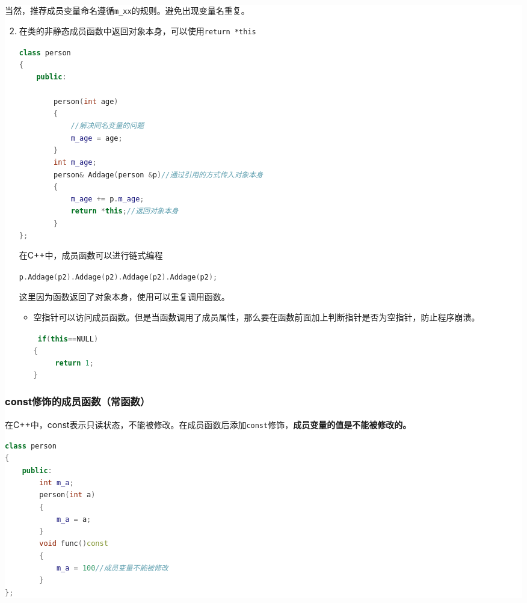    当然，推荐成员变量命名遵循`m_xx`的规则。避免出现变量名重复。

2. 在类的非静态成员函数中返回对象本身，可以使用`return *this`

   ```c++
   class person
   {
       public:
           
           person(int age)
           {
               //解决同名变量的问题
               m_age = age;
           }
           int m_age;
           person& Addage(person &p)//通过引用的方式传入对象本身
           {
               m_age += p.m_age;
               return *this;//返回对象本身
           }
   };
   ```

   在C++中，成员函数可以进行链式编程

   ```c++
   p.Addage(p2).Addage(p2).Addage(p2).Addage(p2);
   ```

   这里因为函数返回了对象本身，使用可以重复调用函数。
   
   - 空指针可以访问成员函数。但是当函数调用了成员属性，那么要在函数前面加上判断指针是否为空指针，防止程序崩溃。
     ```c++
      if(this==NULL)
     {
          return 1;
     }
     ```

### const修饰的成员函数（常函数）

在C++中，const表示只读状态，不能被修改。在成员函数后添加`const`修饰，**成员变量的值是不能被修改的。**

```c++
class person
{
    public:
        int m_a;
        person(int a)
        {
            m_a = a;
        }
        void func()const
        {
            m_a = 100//成员变量不能被修改 
        }
};
```
